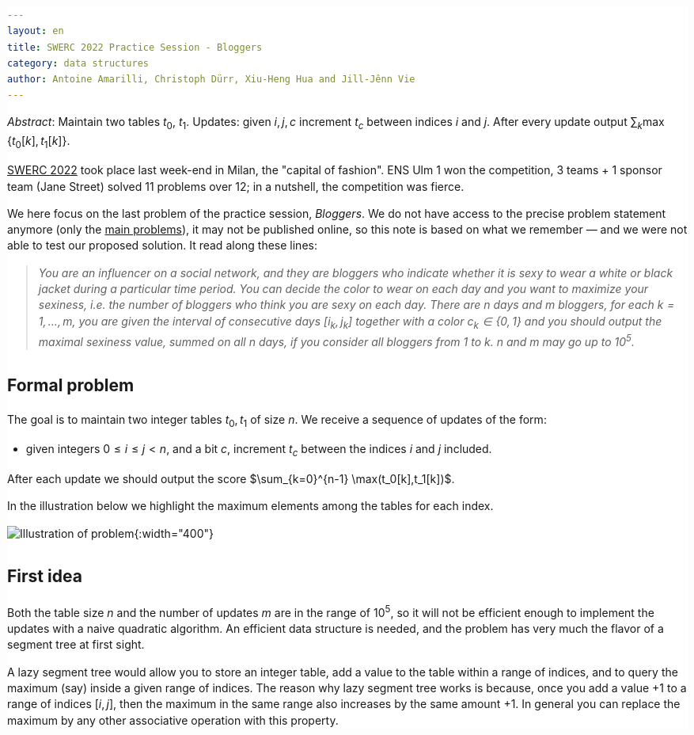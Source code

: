 ```yaml
---
layout: en
title: SWERC 2022 Practice Session - Bloggers
category: data structures
author: Antoine Amarilli, Christoph Dürr, Xiu-Heng Hua and Jill-Jênn Vie
---
```


*Abstract*: Maintain two tables $t_0$, $t_1$. Updates: given $i,j,c$ increment $t_c$ between indices $i$ and $j$. After every update  output $\sum_k \max\{t_0[k],t_1[k]\}$.

[SWERC 2022](https://swerc.eu/2022/) took place last week-end in Milan, the "capital of fashion". ENS Ulm 1 won the competition, 3 teams + 1 sponsor team (Jane Street) solved 11 problems over 12; in a nutshell, the competition was fierce.

We here focus on the last problem of the practice session, *Bloggers*. We do not have access to the precise problem statement anymore (only the [main problems](https://swerc.eu/2022/problems/)), it may not be published online, so this note is based on what we remember — and we were not able to test our proposed solution. It read along these lines:

> *You are an influencer on a social network, and they are bloggers who indicate whether it is sexy to wear a white or black jacket during a particular time period. You can decide the color to wear on each day and you want to maximize your sexiness, i.e. the number of bloggers who think you are sexy on each day. There are $n$ days and $m$ bloggers, for each $k = 1, \ldots, m$, you are given the interval of consecutive days $[i_k, j_k]$ together with a color $c_k \in \{0, 1\}$ and you should output the maximal sexiness value, summed on all $n$ days, if you consider all bloggers from 1 to $k$. $n$ and $m$ may go up to $10^5$.*

## Formal problem

The goal is to maintain two integer tables $t_0,t_1$ of size $n$. We receive a sequence of updates of the form:

- given integers $0\leq i\leq j<n$, and a bit $c$, increment $t_c$ between the indices $i$ and $j$ included.

After each update we should output the score $\sum_{k=0}^{n-1} \max(t_0[k],t_1[k])$.

In the illustration below we highlight the maximum elements among the tables for each index.

![Illustration of problem]({{site.images}}bloggers-a.png){:width="400"}

## First idea

Both the table size $n$ and the number of updates $m$ are in the range of $10^5$, so it will not be efficient enough to implement the updates with a naive quadratic algorithm. An efficient data structure is needed, and the problem has very much the flavor of a segment tree at first sight.  

A lazy segment tree would allow you to store an integer table, add a value to the table within a range of indices, and to query the maximum (say) inside a given range of indices. The reason why lazy segment tree works is because, once you add a value $+1$ to a range of indices $[i,j]$, then the maximum in the same range also increases by the same amount $+1$. In general you can replace the maximum by any other associative operation with this property.
